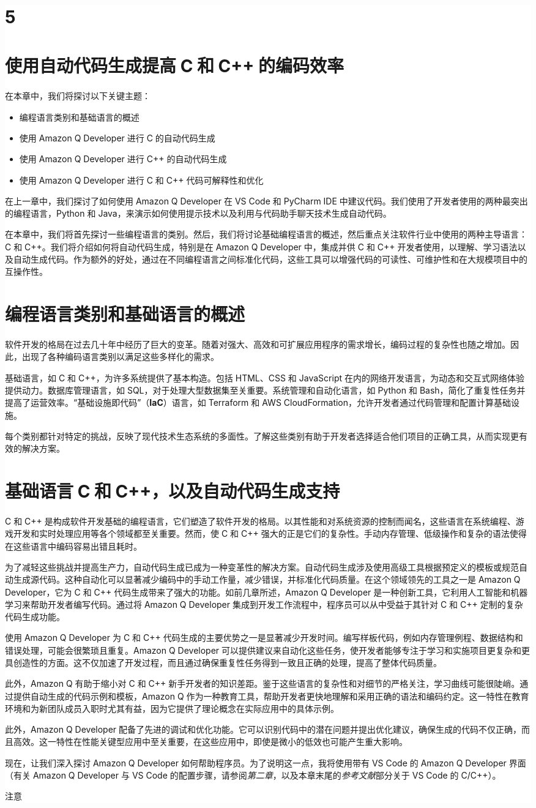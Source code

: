 # 5

# 使用自动代码生成提高 C 和 C++ 的编码效率

在本章中，我们将探讨以下关键主题：

+   编程语言类别和基础语言的概述

+   使用 Amazon Q Developer 进行 C 的自动代码生成

+   使用 Amazon Q Developer 进行 C++ 的自动代码生成

+   使用 Amazon Q Developer 进行 C 和 C++ 代码可解释性和优化

在上一章中，我们探讨了如何使用 Amazon Q Developer 在 VS Code 和 PyCharm IDE 中建议代码。我们使用了开发者使用的两种最突出的编程语言，Python 和 Java，来演示如何使用提示技术以及利用与代码助手聊天技术生成自动代码。

在本章中，我们将首先探讨一些编程语言的类别。然后，我们将讨论基础编程语言的概述，然后重点关注软件行业中使用的两种主导语言：C 和 C++。我们将介绍如何将自动代码生成，特别是在 Amazon Q Developer 中，集成并供 C 和 C++ 开发者使用，以理解、学习语法以及自动生成代码。作为额外的好处，通过在不同编程语言之间标准化代码，这些工具可以增强代码的可读性、可维护性和在大规模项目中的互操作性。

# 编程语言类别和基础语言的概述

软件开发的格局在过去几十年中经历了巨大的变革。随着对强大、高效和可扩展应用程序的需求增长，编码过程的复杂性也随之增加。因此，出现了各种编码语言类别以满足这些多样化的需求。

基础语言，如 C 和 C++，为许多系统提供了基本构造。包括 HTML、CSS 和 JavaScript 在内的网络开发语言，为动态和交互式网络体验提供动力。数据库管理语言，如 SQL，对于处理大型数据集至关重要。系统管理和自动化语言，如 Python 和 Bash，简化了重复性任务并提高了运营效率。“基础设施即代码”（**IaC**）语言，如 Terraform 和 AWS CloudFormation，允许开发者通过代码管理和配置计算基础设施。

每个类别都针对特定的挑战，反映了现代技术生态系统的多面性。了解这些类别有助于开发者选择适合他们项目的正确工具，从而实现更有效的解决方案。

# 基础语言 C 和 C++，以及自动代码生成支持

C 和 C++ 是构成软件开发基础的编程语言，它们塑造了软件开发的格局。以其性能和对系统资源的控制而闻名，这些语言在系统编程、游戏开发和实时处理应用等各个领域都至关重要。然而，使 C 和 C++ 强大的正是它们的复杂性。手动内存管理、低级操作和复杂的语法使得在这些语言中编码容易出错且耗时。

为了减轻这些挑战并提高生产力，自动代码生成已成为一种变革性的解决方案。自动代码生成涉及使用高级工具根据预定义的模板或规范自动生成源代码。这种自动化可以显著减少编码中的手动工作量，减少错误，并标准化代码质量。在这个领域领先的工具之一是 Amazon Q Developer，它为 C 和 C++ 代码生成带来了强大的功能。如前几章所述，Amazon Q Developer 是一种创新工具，它利用人工智能和机器学习来帮助开发者编写代码。通过将 Amazon Q Developer 集成到开发工作流程中，程序员可以从中受益于其针对 C 和 C++ 定制的复杂代码生成功能。

使用 Amazon Q Developer 为 C 和 C++ 代码生成的主要优势之一是显著减少开发时间。编写样板代码，例如内存管理例程、数据结构和错误处理，可能会很繁琐且重复。Amazon Q Developer 可以提供建议来自动化这些任务，使开发者能够专注于学习和实施项目更复杂和更具创造性的方面。这不仅加速了开发过程，而且通过确保重复性任务得到一致且正确的处理，提高了整体代码质量。

此外，Amazon Q 有助于缩小对 C 和 C++ 新手开发者的知识差距。鉴于这些语言的复杂性和对细节的严格关注，学习曲线可能很陡峭。通过提供自动生成的代码示例和模板，Amazon Q 作为一种教育工具，帮助开发者更快地理解和采用正确的语法和编码约定。这一特性在教育环境和为新团队成员入职时尤其有益，因为它提供了理论概念在实际应用中的具体示例。

此外，Amazon Q Developer 配备了先进的调试和优化功能。它可以识别代码中的潜在问题并提出优化建议，确保生成的代码不仅正确，而且高效。这一特性在性能关键型应用中至关重要，在这些应用中，即使是微小的低效也可能产生重大影响。

现在，让我们深入探讨 Amazon Q Developer 如何帮助程序员。为了说明这一点，我将使用带有 VS Code 的 Amazon Q Developer 界面（有关 Amazon Q Developer 与 VS Code 的配置步骤，请参阅*第二章*，以及本章末尾的*参考文献*部分关于 VS Code 的 C/C++）。

注意
